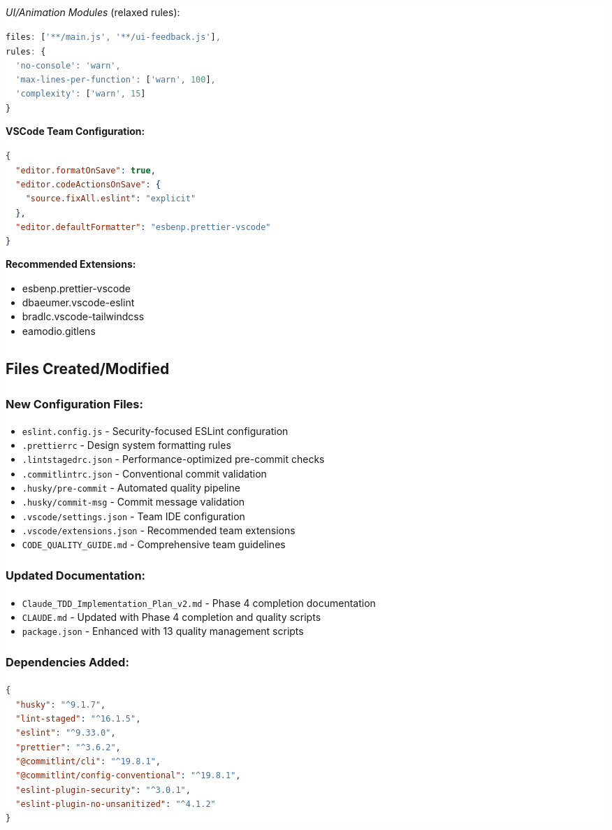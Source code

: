 *UI/Animation Modules* (relaxed rules):
```javascript
files: ['**/main.js', '**/ui-feedback.js'],
rules: {
  'no-console': 'warn',
  'max-lines-per-function': ['warn', 100],
  'complexity': ['warn', 15]
}
```

**VSCode Team Configuration:**
```json
{
  "editor.formatOnSave": true,
  "editor.codeActionsOnSave": {
    "source.fixAll.eslint": "explicit"
  },
  "editor.defaultFormatter": "esbenp.prettier-vscode"
}
```

**Recommended Extensions:**
- esbenp.prettier-vscode
- dbaeumer.vscode-eslint  
- bradlc.vscode-tailwindcss
- eamodio.gitlens

## Files Created/Modified

### New Configuration Files:
- `eslint.config.js` - Security-focused ESLint configuration
- `.prettierrc` - Design system formatting rules
- `.lintstagedrc.json` - Performance-optimized pre-commit checks
- `.commitlintrc.json` - Conventional commit validation
- `.husky/pre-commit` - Automated quality pipeline
- `.husky/commit-msg` - Commit message validation
- `.vscode/settings.json` - Team IDE configuration
- `.vscode/extensions.json` - Recommended team extensions
- `CODE_QUALITY_GUIDE.md` - Comprehensive team guidelines

### Updated Documentation:
- `Claude_TDD_Implementation_Plan_v2.md` - Phase 4 completion documentation
- `CLAUDE.md` - Updated with Phase 4 completion and quality scripts
- `package.json` - Enhanced with 13 quality management scripts

### Dependencies Added:
```json
{
  "husky": "^9.1.7",
  "lint-staged": "^16.1.5", 
  "eslint": "^9.33.0",
  "prettier": "^3.6.2",
  "@commitlint/cli": "^19.8.1",
  "@commitlint/config-conventional": "^19.8.1",
  "eslint-plugin-security": "^3.0.1",
  "eslint-plugin-no-unsanitized": "^4.1.2"
}
```
